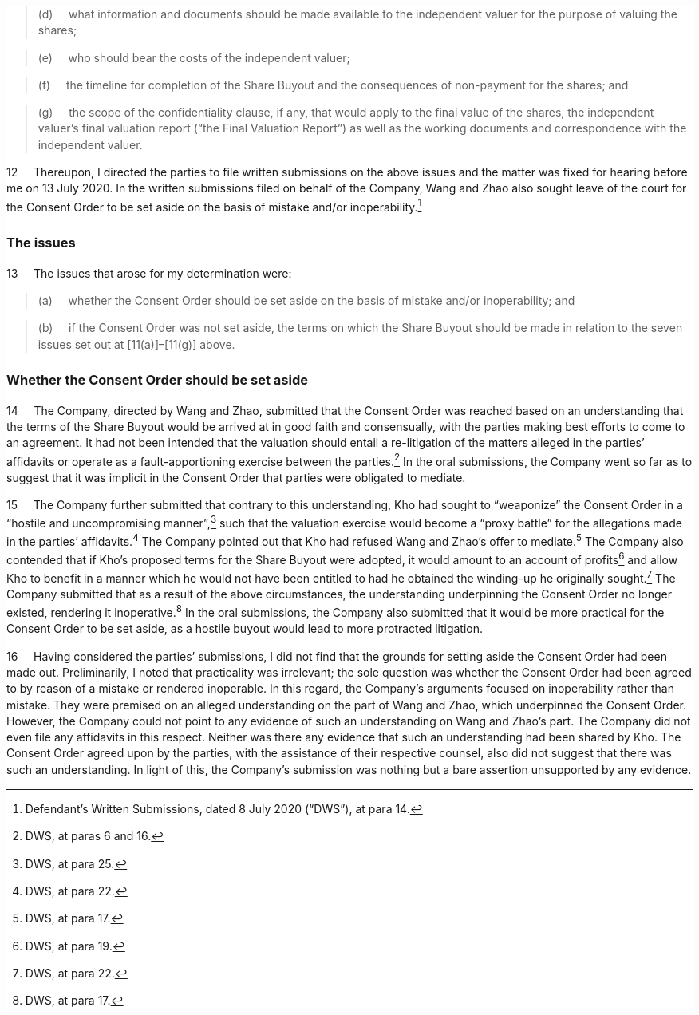 > (d)     what information and documents should be made available to the independent valuer for the purpose of valuing the shares;

> (e)     who should bear the costs of the independent valuer;

> (f)     the timeline for completion of the Share Buyout and the consequences of non-payment for the shares; and

> (g)     the scope of the confidentiality clause, if any, that would apply to the final value of the shares, the independent valuer’s final valuation report (“the Final Valuation Report”) as well as the working documents and correspondence with the independent valuer.

12     Thereupon, I directed the parties to file written submissions on the above issues and the matter was fixed for hearing before me on 13 July 2020. In the written submissions filed on behalf of the Company, Wang and Zhao also sought leave of the court for the Consent Order to be set aside on the basis of mistake and/or inoperability.[^16]

### The issues

13     The issues that arose for my determination were:

> (a)     whether the Consent Order should be set aside on the basis of mistake and/or inoperability; and

> (b)     if the Consent Order was not set aside, the terms on which the Share Buyout should be made in relation to the seven issues set out at \[11(a)\]–\[11(g)\] above.

### Whether the Consent Order should be set aside

14     The Company, directed by Wang and Zhao, submitted that the Consent Order was reached based on an understanding that the terms of the Share Buyout would be arrived at in good faith and consensually, with the parties making best efforts to come to an agreement. It had not been intended that the valuation should entail a re-litigation of the matters alleged in the parties’ affidavits or operate as a fault-apportioning exercise between the parties.[^17] In the oral submissions, the Company went so far as to suggest that it was implicit in the Consent Order that parties were obligated to mediate.

15     The Company further submitted that contrary to this understanding, Kho had sought to “weaponize” the Consent Order in a “hostile and uncompromising manner”,[^18] such that the valuation exercise would become a “proxy battle” for the allegations made in the parties’ affidavits.[^19] The Company pointed out that Kho had refused Wang and Zhao’s offer to mediate.[^20] The Company also contended that if Kho’s proposed terms for the Share Buyout were adopted, it would amount to an account of profits[^21] and allow Kho to benefit in a manner which he would not have been entitled to had he obtained the winding-up he originally sought.[^22] The Company submitted that as a result of the above circumstances, the understanding underpinning the Consent Order no longer existed, rendering it inoperative.[^23] In the oral submissions, the Company also submitted that it would be more practical for the Consent Order to be set aside, as a hostile buyout would lead to more protracted litigation.

16     Having considered the parties’ submissions, I did not find that the grounds for setting aside the Consent Order had been made out. Preliminarily, I noted that practicality was irrelevant; the sole question was whether the Consent Order had been agreed to by reason of a mistake or rendered inoperable. In this regard, the Company’s arguments focused on inoperability rather than mistake. They were premised on an alleged understanding on the part of Wang and Zhao, which underpinned the Consent Order. However, the Company could not point to any evidence of such an understanding on Wang and Zhao’s part. The Company did not even file any affidavits in this respect. Neither was there any evidence that such an understanding had been shared by Kho. The Consent Order agreed upon by the parties, with the assistance of their respective counsel, also did not suggest that there was such an understanding. In light of this, the Company’s submission was nothing but a bare assertion unsupported by any evidence.


[^1]: Affidavit of Kho Long Huat, dated 29 March 2019, at para 6.2.
[^2]: Affidavit of Wang Duan Gang, dated 23 May 2019, at para 22; Affidavit of Zhao Zhihua, dated 23 May 2019, at paras 14 and 17.
[^3]: Affidavit of Kho Long Huat, dated 29 March 2019, at para 1.
[^4]: HC/ORC 8405/2019.
[^5]: Affidavit of Kho Long Huat, dated 29 March 2019, at paras 4.1 and 11.
[^6]: Affidavit of Kho Long Huat, dated 29 March 2019, at para 22.
[^7]: Affidavit of Kho Long Huat, dated 29 March 2019, at paras 25–35.
[^8]: Affidavit of Wang Duan Gang, dated 23 May 2019, at para 4; Affidavit of Zhao Zhihua, dated 23 May 2019, at para 6.
[^9]: HC/ORC 8405/2019.
[^10]: NE, 10 December 2019, at p 1, lines 18–23.
[^11]: NE, 10 December 2019, at p 5, lines 23–25.
[^12]: NE, 10 December 2019, at p 1, lines 29–32.
[^13]: Joint letter from Kelvin Chia Partnership and Clifford Law LLC to the court, dated 26 May 2020 (“Joint Letter”), at para 4.
[^14]: Joint Letter, Annex B.
[^15]: Joint Letter, Annex C.
[^16]: Defendant’s Written Submissions, dated 8 July 2020 (“DWS”), at para 14.
[^17]: DWS, at paras 6 and 16.
[^18]: DWS, at para 25.
[^19]: DWS, at para 22.
[^20]: DWS, at para 17.
[^21]: DWS, at para 19.
[^22]: DWS, at para 22.
[^23]: DWS, at para 17.
[^24]: Joint Letter, at Annex B, p 40, para 1.
[^25]: NE, 10 December 2019, at p 5, lines 23–25; p 7, lines 20–21.
[^26]: DWS, at paras 29(1), 30–32.
[^27]: Defendant’s Written Submissions, dated 21 November 2019, at para 216.
[^28]: DWS, at paras 29(2) and 33.
[^29]: DWS, at paras 29(3) and 34.
[^30]: Plaintiff’s Written Submissions, dated 6 July 2020 (“PWS”), at para 6(b); Defendant’s Written Submissions, dated 16 January 2020, at paras 86–88.
[^31]: PWS, at para 6.
[^32]: DWS, at para 42.
[^33]: DWS, at paras 43–44.
[^34]: PWS, at para 12.
[^35]: DWS, at para 52.
[^36]: Affidavit of Kho Long Huat, dated 29 March 2019, at Tab 2, pp 35–49.
[^37]: Plaintiff’s Written Submissions, dated 22 November 2019, at para 44(c).
[^38]: PWS, at p 11.
[^39]: PWS, at para 14.
[^40]: PWS, at p 13.
[^41]: DWS, at para 56.
[^42]: PWS, at pp 14–15.
[^43]: PWS, at p 15; DWS, at para 59.
[^44]: DWS, at paras 58 and 60.
[^45]: PWS, at p 18; DWS, at para 61.
[^46]: PWS, at Annex 2, p 37.